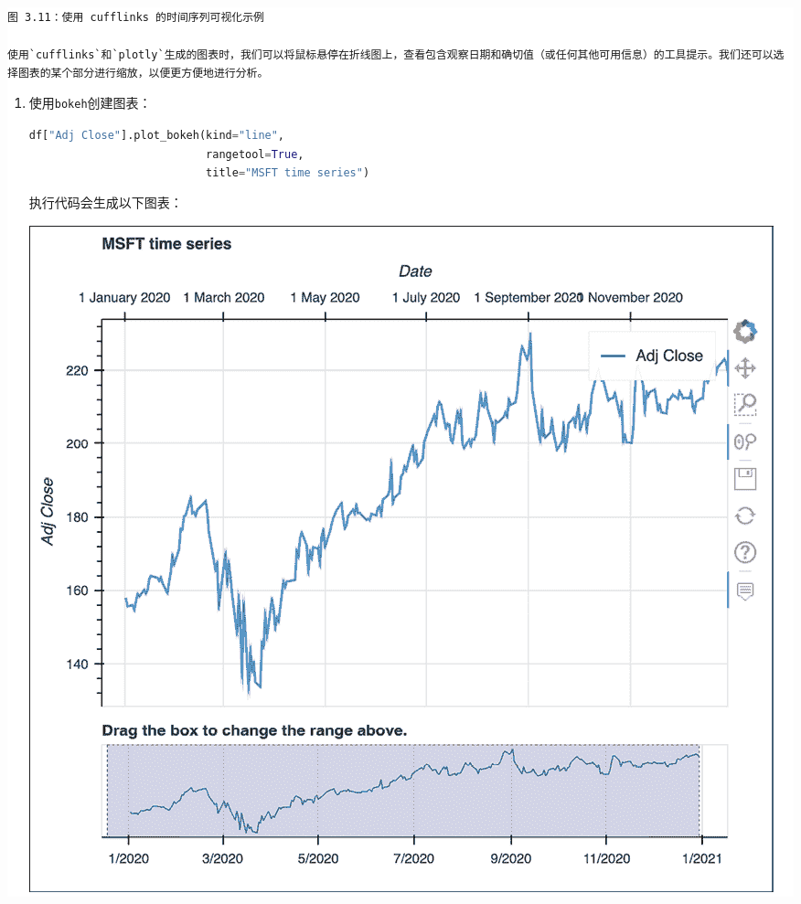     图 3.11：使用 cufflinks 的时间序列可视化示例

    使用`cufflinks`和`plotly`生成的图表时，我们可以将鼠标悬停在折线图上，查看包含观察日期和确切值（或任何其他可用信息）的工具提示。我们还可以选择图表的某个部分进行缩放，以便更方便地进行分析。

1.  使用`bokeh`创建图表：

    ```py
    df["Adj Close"].plot_bokeh(kind="line", 
                               rangetool=True, 
                               title="MSFT time series") 
    ```

    执行代码会生成以下图表：

    ![](img/B18112_03_12.png)
